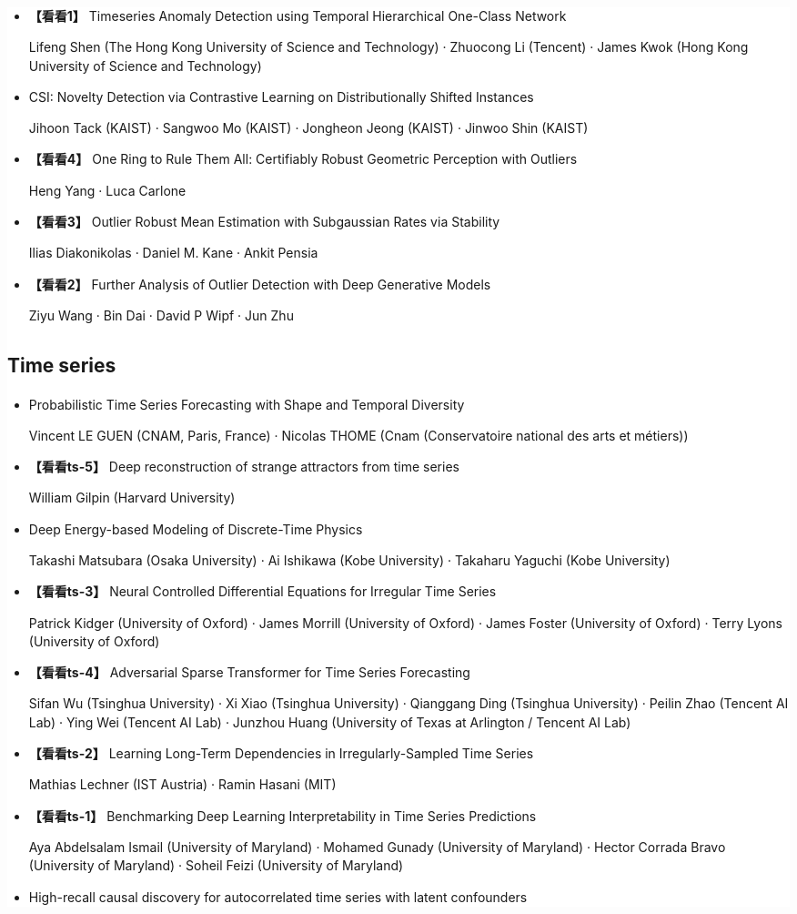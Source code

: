 + **【看看1】** Timeseries Anomaly Detection using Temporal Hierarchical One-Class Network

	Lifeng Shen (The Hong Kong University of Science and Technology) · Zhuocong Li (Tencent) · James Kwok (Hong Kong University of Science and Technology)


+ CSI: Novelty Detection via Contrastive Learning on Distributionally Shifted Instances

	Jihoon Tack (KAIST) · Sangwoo Mo (KAIST) · Jongheon Jeong (KAIST) · Jinwoo Shin (KAIST)

+ **【看看4】** One Ring to Rule Them All: Certifiably Robust Geometric Perception with Outliers

	Heng Yang · Luca Carlone
	
+ **【看看3】** Outlier Robust Mean Estimation with Subgaussian Rates via Stability

	Ilias Diakonikolas · Daniel M. Kane · Ankit Pensia
	
+ **【看看2】** Further Analysis of Outlier Detection with Deep Generative Models

	Ziyu Wang · Bin Dai · David P Wipf · Jun Zhu

## Time series

+ Probabilistic Time Series Forecasting with Shape and Temporal Diversity

	Vincent LE GUEN (CNAM, Paris, France) · Nicolas THOME (Cnam (Conservatoire national des arts et métiers))
	

+ **【看看ts-5】** Deep reconstruction of strange attractors from time series

	William Gilpin (Harvard University)


+ Deep Energy-based Modeling of Discrete-Time Physics

	Takashi Matsubara (Osaka University) · Ai Ishikawa (Kobe University) · Takaharu Yaguchi (Kobe University)

+ **【看看ts-3】** Neural Controlled Differential Equations for Irregular Time Series

	Patrick Kidger (University of Oxford) · James Morrill (University of Oxford) · James Foster (University of Oxford) · Terry Lyons (University of Oxford)


+ **【看看ts-4】** Adversarial Sparse Transformer for Time Series Forecasting

	Sifan Wu (Tsinghua University) · Xi Xiao (Tsinghua University) · Qianggang Ding (Tsinghua University) · Peilin Zhao (Tencent AI Lab) · Ying Wei (Tencent AI Lab) · Junzhou Huang (University of Texas at Arlington / Tencent AI Lab)

+ **【看看ts-2】** Learning Long-Term Dependencies in Irregularly-Sampled Time Series

	Mathias Lechner (IST Austria) · Ramin Hasani (MIT)

+ **【看看ts-1】** Benchmarking Deep Learning Interpretability in Time Series Predictions

	Aya Abdelsalam Ismail (University of Maryland) · Mohamed Gunady (University of Maryland) · Hector Corrada Bravo (University of Maryland) · Soheil Feizi (University of Maryland)

+ High-recall causal discovery for autocorrelated time series with latent confounders
